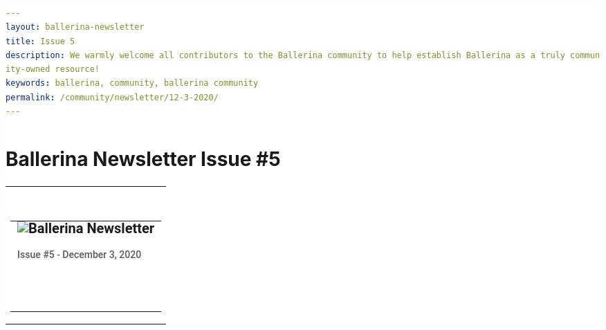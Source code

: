 ```yaml
---
layout: ballerina-newsletter
title: Issue 5
description: We warmly welcome all contributors to the Ballerina community to help establish Ballerina as a truly community-owned resource!
keywords: ballerina, community, ballerina community
permalink: /community/newsletter/12-3-2020/
---
```


# Ballerina Newsletter Issue #5

<table align="center" border="0" cellpadding="0" cellspacing="0" class="wso2_full_wrap" style="-ms-text-size-adjust: 100%;-webkit-text-size-adjust: 100%; height: 100% !important;margin: 0;mso-table-lspace: 0pt;mso-table-rspace: 0pt;padding: 0;" width="100%">
	<tbody><!-- BEGIN PREHEADER // -->
		<tr>
			<td align="center" style="-webkit-text-size-adjust: 100%;-ms-text-size-adjust: 100%;width: 100%;mso-table-lspace: 0pt;mso-table-rspace: 0pt;" valign="top">
			<table border="0" cellpadding="0" cellspacing="0" id="templatePreheader" style="-ms-text-size-adjust: 100%;-webkit-text-size-adjust: 100%;mso-table-lspace: 0pt;mso-table-rspace: 0pt;" width="100%">
				<tbody>
					<tr>
						<td align="center" class="wso2_orange preheaderContent" style="text-size-adjust: 100%; color: rgb(255, 255, 255); font-family: Roboto, Helvetica, sans-serif; font-size: 10px; line-height: 12.5px; text-align: center; padding: 0px; margin: 0px; overflow: hidden; float: left; display: none;" valign="top">This is a recurring newsletter of content around Ballerina and related technology topics such as integration, microservices, distributed systems, and cloud computing.</td>
					</tr>
				</tbody>
			</table>
			</td>
		</tr>
		<!-- // END PREHEADER -->
		<tr>
			<td align="center" style="-webkit-text-size-adjust: 100%;-ms-text-size-adjust: 100%;mso-table-lspace: 0pt;mso-table-rspace: 0pt;" valign="top">
			<table border="0" cellpadding="0" cellspacing="0" id="templateHeader" style="max-width: 950px;-ms-text-size-adjust: 100%;-webkit-text-size-adjust: 100%;mso-table-lspace: 0pt;mso-table-rspace: 0pt;" width="100%">
				<tbody>
					<tr>
						<td align="left" class="headerContent" style="-webkit-text-size-adjust: 100%;-ms-text-size-adjust: 100%;mso-table-lspace: 0pt;mso-table-rspace: 0pt;color: #505050;font-family: 'Roboto', Helvetica,sans-serif;font-size: 20px;font-weight: bold;line-height: 20px;text-align: left;vertical-align: middle;padding: 0px 10px 60px 10px;" valign="top"><a href="https://ballerina.io/community/newsletter/" style="text-decoration: none; border: 0;"><img alt="Ballerina Newsletter" class="darkLogo" src="https://wso2.cachefly.net/wso2/sites/all/images/2020/ballerina-dark-logo.png" style="display: inline-block;height: 28px;"></a> 
							<a href="https://ballerina.io/community/newsletter/" style="text-decoration: none; border: 0;"><img alt="Ballerina Newsletter" class="lightLogo" src="https://wso2.cachefly.net/wso2/sites/all/images/2020/ballerina-light-logo.png" style="display: none;overflow: hidden;float: left;width: 0px;max-height: 0px;max-width: 0px;line-height: 0px;visibility: hidden;"></a>
						<p class="darkintro" style="color: #585a5e;display: block;font-family: 'Roboto', Helvetica,sans-serif;font-size: 14px;font-weight: 500;line-height: 24px;margin: 0;text-align: left;padding-top: 8px;padding-bottom: 10px;">Issue #5 - December 3, 2020</p>
